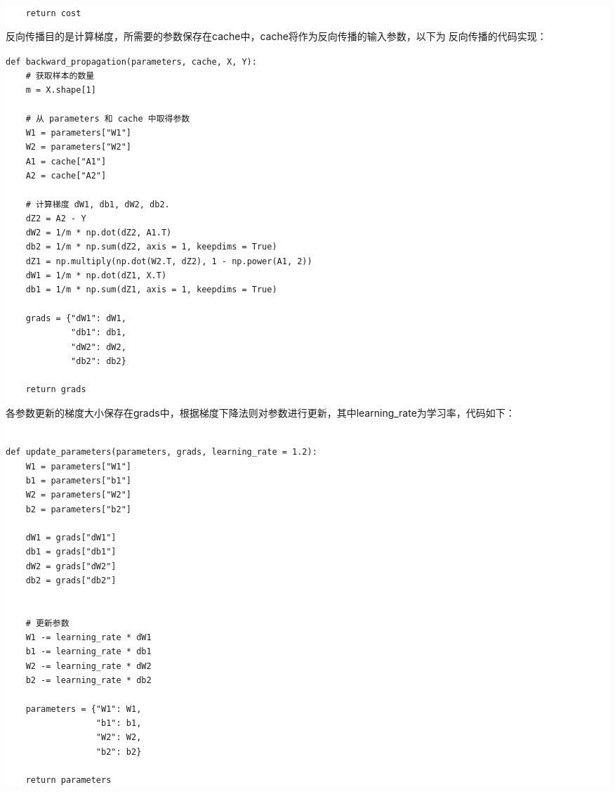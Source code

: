 ```
    return cost
```

反向传播目的是计算梯度，所需要的参数保存在cache中，cache将作为反向传播的输入参数，以下为 反向传播的代码实现： 

```
def backward_propagation(parameters, cache, X, Y):
    # 获取样本的数量
    m = X.shape[1]
    
    # 从 parameters 和 cache 中取得参数
    W1 = parameters["W1"]
    W2 = parameters["W2"]
    A1 = cache["A1"]
    A2 = cache["A2"]
    
    # 计算梯度 dW1, db1, dW2, db2. 
    dZ2 = A2 - Y
    dW2 = 1/m * np.dot(dZ2, A1.T)
    db2 = 1/m * np.sum(dZ2, axis = 1, keepdims = True)
    dZ1 = np.multiply(np.dot(W2.T, dZ2), 1 - np.power(A1, 2))
    dW1 = 1/m * np.dot(dZ1, X.T)
    db1 = 1/m * np.sum(dZ1, axis = 1, keepdims = True)
    
    grads = {"dW1": dW1,
             "db1": db1,
             "dW2": dW2,
             "db2": db2}
    
    return grads
```

各参数更新的梯度大小保存在grads中，根据梯度下降法则对参数进行更新，其中learning_rate为学习率，代码如下：

```

def update_parameters(parameters, grads, learning_rate = 1.2):
    W1 = parameters["W1"]
    b1 = parameters["b1"]
    W2 = parameters["W2"]
    b2 = parameters["b2"]
    
    dW1 = grads["dW1"]
    db1 = grads["db1"]
    dW2 = grads["dW2"]
    db2 = grads["db2"]
    
    
    # 更新参数
    W1 -= learning_rate * dW1
    b1 -= learning_rate * db1
    W2 -= learning_rate * dW2
    b2 -= learning_rate * db2
    
    parameters = {"W1": W1,
                  "b1": b1,
                  "W2": W2,
                  "b2": b2}
    
    return parameters
```
